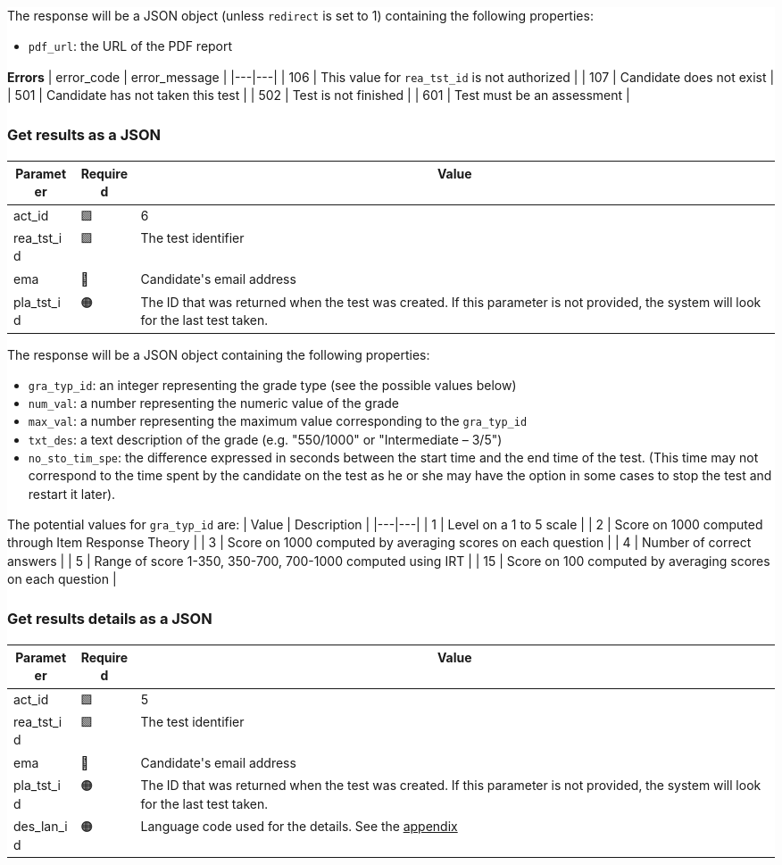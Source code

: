 The response will be a JSON object (unless `redirect` is set to 1) containing the following properties:
- `pdf_url`: the URL of the PDF report


**Errors**
| error_code  | error_message  |
|---|---|
| 106 | This value for `rea_tst_id`  is not authorized |
| 107 | Candidate does not exist |
| 501 | Candidate has not taken this test |
| 502 | Test is not finished |
| 601 | Test must be an assessment |

### Get results as a JSON
| Parameter  | Required  | Value |
|---|---|---|
| act_id | 🟩 | 6 |
| rea_tst_id | 🟩  | The test identifier |
| ema | 🔷 | Candidate's email address |
| pla_tst_id | 🟠 | The ID that was returned when the test was created. If this parameter is not provided, the system will look for the last test taken. |

The response will be a JSON object containing the following properties:

- `gra_typ_id`: an integer representing the grade type (see the possible values below)
- `num_val`:  a number representing the numeric value of the grade
- `max_val`: a number representing the maximum value corresponding to the `gra_typ_id` 
- `txt_des`: a text description of the grade (e.g. "550/1000" or "Intermediate – 3/5")
- `no_sto_tim_spe`: the difference expressed in seconds between the start time and the end time of the test. (This time may not correspond to the time spent by the candidate on the test as he or she may have the option in some cases to stop the test and restart it later).

The potential values for `gra_typ_id` are:
| Value  |  Description |
|---|---|
| 1 | Level on a 1 to 5 scale |
| 2 | Score on 1000 computed through Item Response Theory | 
| 3 | Score on 1000 computed by averaging scores on each question |
| 4 | Number of correct answers |
| 5 | Range of score 1-350, 350-700, 700-1000 computed using IRT |
| 15 | Score on 100 computed by averaging scores on each question |

### Get results details as a JSON
| Parameter  | Required  | Value |
|---|---|---|
| act_id | 🟩 | 5 |
| rea_tst_id | 🟩  | The test identifier |
| ema | 🔷 | Candidate's email address |
| pla_tst_id | 🟠 | The ID that was returned when the test was created. If this parameter is not provided, the system will look for the last test taken. |
| des_lan_id | 🟠 | Language code used for the details. See the [appendix](#language-codes) |
